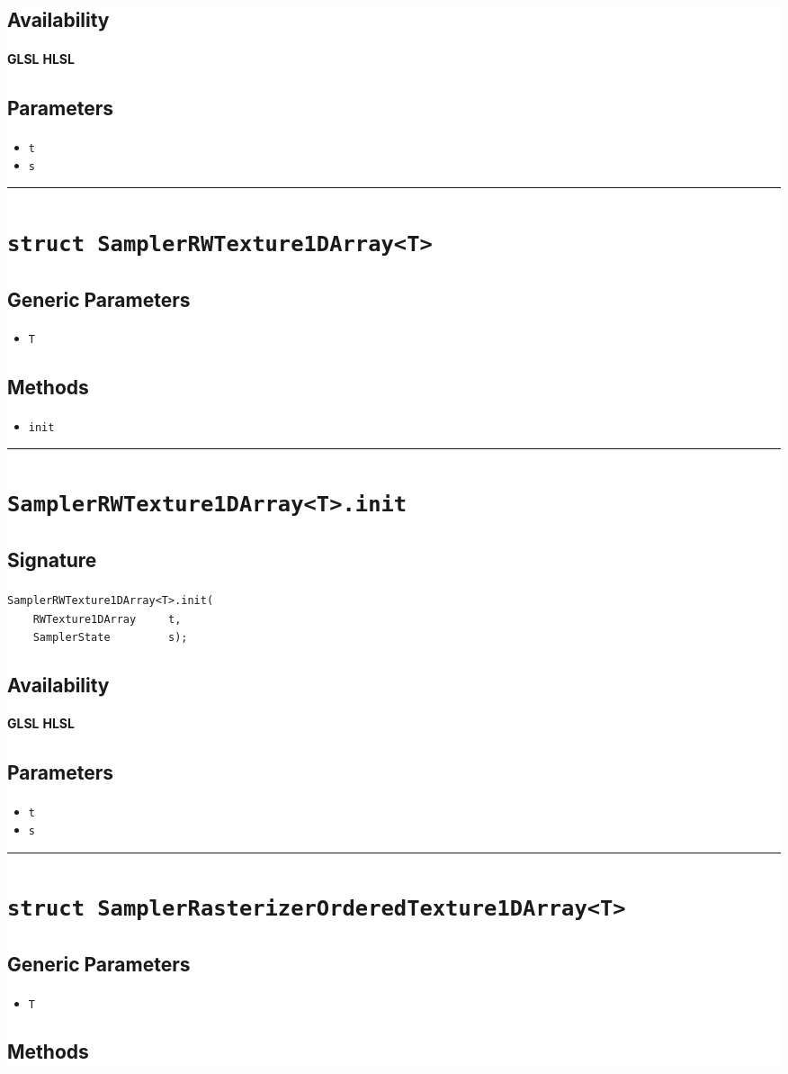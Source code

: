 ## Availability

**GLSL** **HLSL** 

## Parameters

* `t`
* `s`

--------------------------------------------------------------------------------
# `struct SamplerRWTexture1DArray<T>`

## Generic Parameters

* `T`
## Methods

* `init`

--------------------------------------------------------------------------------
# `SamplerRWTexture1DArray<T>.init`

## Signature 

```
SamplerRWTexture1DArray<T>.init(
    RWTexture1DArray     t,
    SamplerState         s);
```

## Availability

**GLSL** **HLSL** 

## Parameters

* `t`
* `s`

--------------------------------------------------------------------------------
# `struct SamplerRasterizerOrderedTexture1DArray<T>`

## Generic Parameters

* `T`
## Methods
